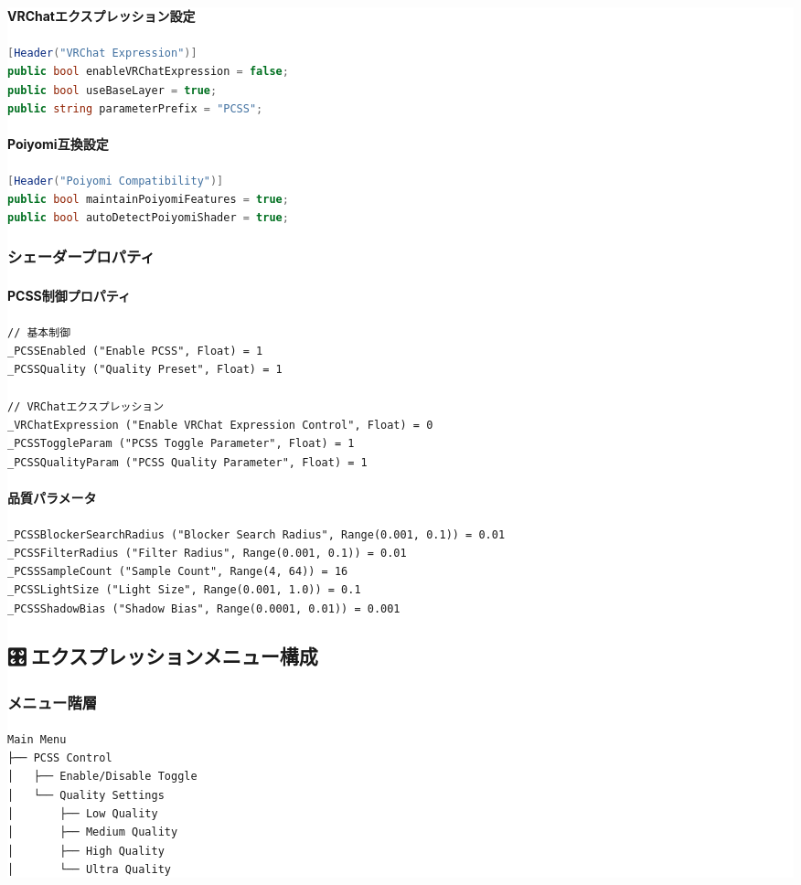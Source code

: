 #### VRChatエクスプレッション設定
```csharp
[Header("VRChat Expression")]
public bool enableVRChatExpression = false;
public bool useBaseLayer = true;
public string parameterPrefix = "PCSS";
```

#### Poiyomi互換設定
```csharp
[Header("Poiyomi Compatibility")]
public bool maintainPoiyomiFeatures = true;
public bool autoDetectPoiyomiShader = true;
```

### シェーダープロパティ

#### PCSS制御プロパティ
```hlsl
// 基本制御
_PCSSEnabled ("Enable PCSS", Float) = 1
_PCSSQuality ("Quality Preset", Float) = 1

// VRChatエクスプレッション
_VRChatExpression ("Enable VRChat Expression Control", Float) = 0
_PCSSToggleParam ("PCSS Toggle Parameter", Float) = 1
_PCSSQualityParam ("PCSS Quality Parameter", Float) = 1
```

#### 品質パラメータ
```hlsl
_PCSSBlockerSearchRadius ("Blocker Search Radius", Range(0.001, 0.1)) = 0.01
_PCSSFilterRadius ("Filter Radius", Range(0.001, 0.1)) = 0.01
_PCSSSampleCount ("Sample Count", Range(4, 64)) = 16
_PCSSLightSize ("Light Size", Range(0.001, 1.0)) = 0.1
_PCSSShadowBias ("Shadow Bias", Range(0.0001, 0.01)) = 0.001
```

## 🎛️ エクスプレッションメニュー構成

### メニュー階層
```
Main Menu
├── PCSS Control
│   ├── Enable/Disable Toggle
│   └── Quality Settings
│       ├── Low Quality
│       ├── Medium Quality
│       ├── High Quality
│       └── Ultra Quality
```
